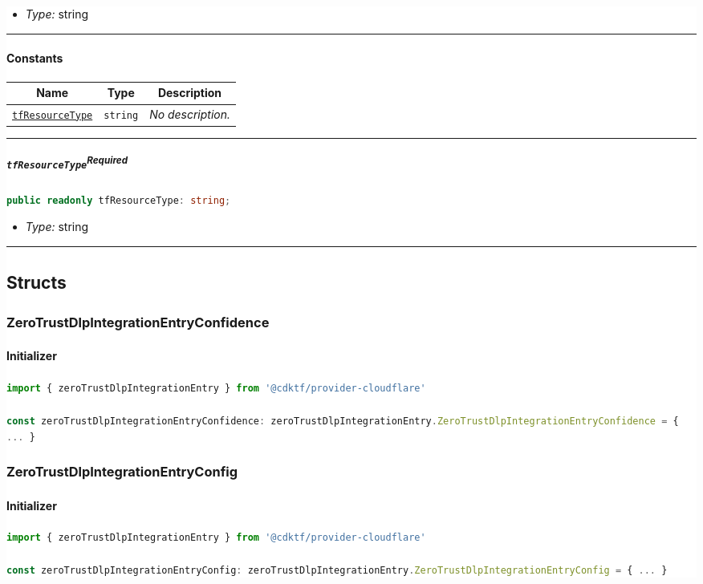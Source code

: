 - *Type:* string

---

#### Constants <a name="Constants" id="Constants"></a>

| **Name** | **Type** | **Description** |
| --- | --- | --- |
| <code><a href="#@cdktf/provider-cloudflare.zeroTrustDlpIntegrationEntry.ZeroTrustDlpIntegrationEntry.property.tfResourceType">tfResourceType</a></code> | <code>string</code> | *No description.* |

---

##### `tfResourceType`<sup>Required</sup> <a name="tfResourceType" id="@cdktf/provider-cloudflare.zeroTrustDlpIntegrationEntry.ZeroTrustDlpIntegrationEntry.property.tfResourceType"></a>

```typescript
public readonly tfResourceType: string;
```

- *Type:* string

---

## Structs <a name="Structs" id="Structs"></a>

### ZeroTrustDlpIntegrationEntryConfidence <a name="ZeroTrustDlpIntegrationEntryConfidence" id="@cdktf/provider-cloudflare.zeroTrustDlpIntegrationEntry.ZeroTrustDlpIntegrationEntryConfidence"></a>

#### Initializer <a name="Initializer" id="@cdktf/provider-cloudflare.zeroTrustDlpIntegrationEntry.ZeroTrustDlpIntegrationEntryConfidence.Initializer"></a>

```typescript
import { zeroTrustDlpIntegrationEntry } from '@cdktf/provider-cloudflare'

const zeroTrustDlpIntegrationEntryConfidence: zeroTrustDlpIntegrationEntry.ZeroTrustDlpIntegrationEntryConfidence = { ... }
```


### ZeroTrustDlpIntegrationEntryConfig <a name="ZeroTrustDlpIntegrationEntryConfig" id="@cdktf/provider-cloudflare.zeroTrustDlpIntegrationEntry.ZeroTrustDlpIntegrationEntryConfig"></a>

#### Initializer <a name="Initializer" id="@cdktf/provider-cloudflare.zeroTrustDlpIntegrationEntry.ZeroTrustDlpIntegrationEntryConfig.Initializer"></a>

```typescript
import { zeroTrustDlpIntegrationEntry } from '@cdktf/provider-cloudflare'

const zeroTrustDlpIntegrationEntryConfig: zeroTrustDlpIntegrationEntry.ZeroTrustDlpIntegrationEntryConfig = { ... }
```
